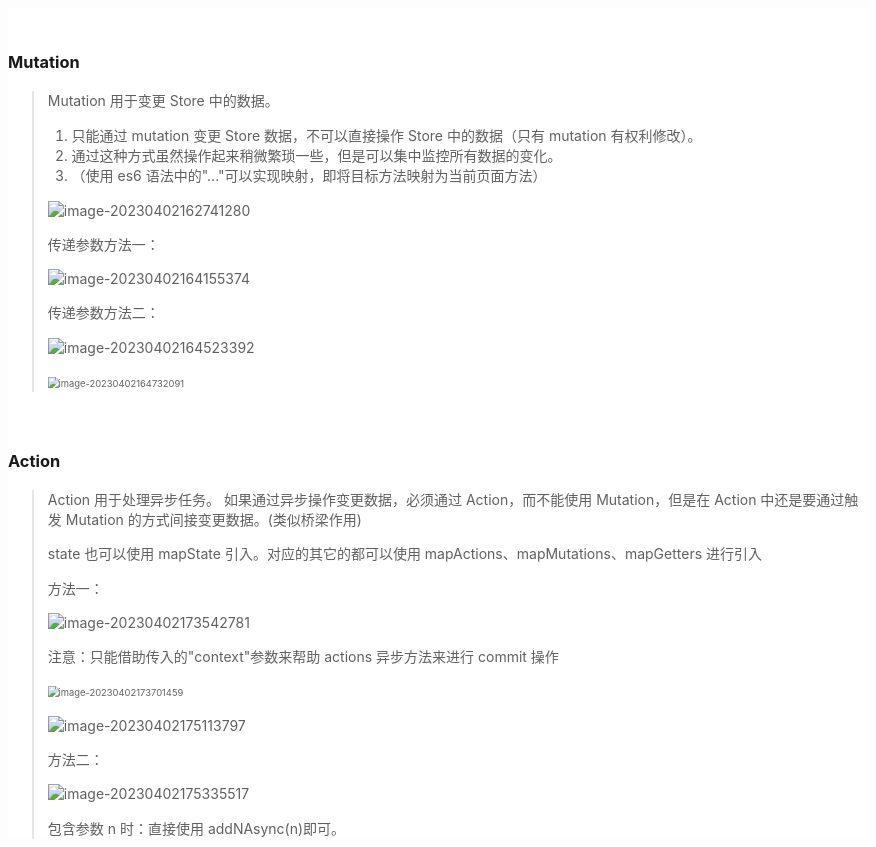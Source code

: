 <br/>

### Mutation

> Mutation 用于变更 Store 中的数据。
>
> 1. 只能通过 mutation 变更 Store 数据，不可以直接操作 Store 中的数据（只有 mutation 有权利修改）。
> 2. 通过这种方式虽然操作起来稍微繁琐一些，但是可以集中监控所有数据的变化。
> 3. （使用 es6 语法中的"..."可以实现映射，即将目标方法映射为当前页面方法）
>
> ![image-20230402162741280](https://cdn.jsdelivr.net/gh/LAOVA/Typora_images@main/img/202310172157812.png)
>
> 传递参数方法一：
>
> ![image-20230402164155374](https://cdn.jsdelivr.net/gh/LAOVA/Typora_images@main/img/202310172157106.png)
>
> 传递参数方法二：
>
> ![image-20230402164523392](https://cdn.jsdelivr.net/gh/LAOVA/Typora_images@main/img/202310172157847.png)
>
> <img src="https://cdn.jsdelivr.net/gh/LAOVA/Typora_images@main/img/202310172157824.png" alt="image-20230402164732091" style="zoom:67%;" />

<br/>

### Action

> Action 用于处理异步任务。
> 如果通过异步操作变更数据，必须通过 Action，而不能使用 Mutation，但是在 Action 中还是要通过触发 Mutation 的方式间接变更数据。(类似桥梁作用)
>
> state 也可以使用 mapState 引入。对应的其它的都可以使用 mapActions、mapMutations、mapGetters 进行引入
>
> 方法一：
>
> ![image-20230402173542781](https://cdn.jsdelivr.net/gh/LAOVA/Typora_images@main/img/202310172157043.png)
>
> 注意：只能借助传入的"context"参数来帮助 actions 异步方法来进行 commit 操作
>
> <img src="https://cdn.jsdelivr.net/gh/LAOVA/Typora_images@main/img/202310172157958.png" alt="image-20230402173701459" style="zoom:67%;" />
>
> ![image-20230402175113797](https://cdn.jsdelivr.net/gh/LAOVA/Typora_images@main/img/202310172157534.png)
>
> 方法二：
>
> ![image-20230402175335517](https://cdn.jsdelivr.net/gh/LAOVA/Typora_images@main/img/202310172158937.png)
>
> 包含参数 n 时：直接使用 addNAsync(n)即可。

